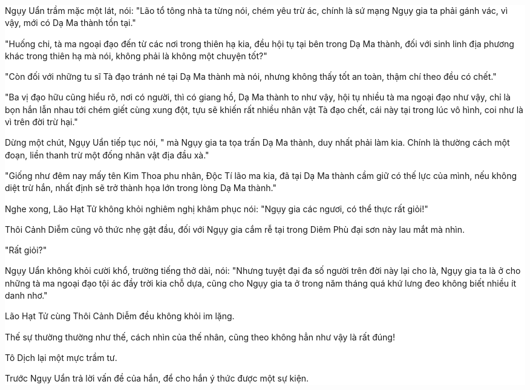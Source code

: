 Ngụy Uẩn trầm mặc một lát, nói: "Lão tổ tông nhà ta từng nói, chém yêu trừ ác, chính là sứ mạng Ngụy gia ta phải gánh vác, vì vậy, mới có Dạ Ma thành tồn tại."

"Huống chi, tà ma ngoại đạo đến từ các nơi trong thiên hạ kia, đều hội tụ tại bên trong Dạ Ma thành, đối với sinh linh địa phương khác trong thiên hạ mà nói, không phải là không một chuyện tốt?"

"Còn đối với những tu sĩ Tà đạo tránh né tại Dạ Ma thành mà nói, nhưng không thấy tốt an toàn, thậm chí theo đều có chết."

"Ba vị đạo hữu cũng hiểu rõ, nơi có người, thì có giang hồ, Dạ Ma thành to như vậy, hội tụ nhiều tà ma ngoại đạo như vậy, chỉ là bọn hắn lẫn nhau tới chém giết cùng xung đột, tựu sẽ khiến rất nhiều nhân vật Tà đạo chết, cái này tại trong lúc vô hình, coi như là vì trên đời trừ hại."

Dừng một chút, Ngụy Uẩn tiếp tục nói, " mà Ngụy gia ta tọa trấn Dạ Ma thành, duy nhất phải làm kia. Chính là thường cách một đoạn, liền thanh trừ một đống nhân vật địa đầu xà."

"Giống như đêm nay mấy tên Kim Thoa phu nhân, Độc Tí lão ma kia, đã tại Dạ Ma thành cầm giữ có thế lực của mình, nếu không diệt trừ hắn, nhất định sẽ trở thành họa lớn trong lòng Dạ Ma thành."

Nghe xong, Lão Hạt Tử không khỏi nghiêm nghị khâm phục nói: "Ngụy gia các ngươi, có thể thực rất giỏi!"

Thôi Cảnh Diễm cũng vô thức nhẹ gật đầu, đối với Ngụy gia cắm rễ tại trong Diêm Phù đại sơn này lau mắt mà nhìn.

"Rất giỏi?"

Ngụy Uẩn không khỏi cười khổ, trường tiếng thở dài, nói: "Nhưng tuyệt đại đa số người trên đời này lại cho là, Ngụy gia ta là ở cho những tà ma ngoại đạo tội ác đầy trời kia chỗ dựa, cũng cho Ngụy gia ta ở trong năm tháng quá khứ lưng đeo không biết nhiều ít danh nhơ."

Lão Hạt Tử cùng Thôi Cảnh Diễm đều không khỏi im lặng.

Thế sự thường thường như thế, cách nhìn của thế nhân, cũng theo không hẳn như vậy là rất đúng!

Tô Dịch lại một mực trầm tư.

Trước Ngụy Uẩn trả lời vấn đề của hắn, để cho hắn ý thức được một sự kiện.




